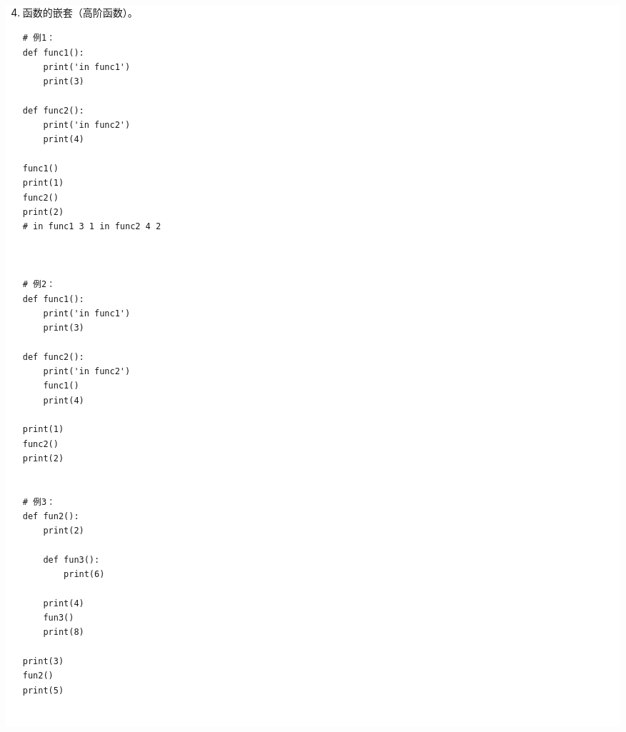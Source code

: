    4. 函数的嵌套（高阶函数）。

      ```
      # 例1：
      def func1():
          print('in func1')
          print(3)
      
      def func2():
          print('in func2')
          print(4)
      
      func1()
      print(1)
      func2()
      print(2)
      # in func1 3 1 in func2 4 2
      
      
      
      # 例2：
      def func1():
          print('in func1')
          print(3)
      
      def func2():
          print('in func2')
          func1()
          print(4)
      
      print(1)
      func2()
      print(2)
      
      
      # 例3：
      def fun2():
          print(2)
      
          def fun3():
              print(6)
      
          print(4)
          fun3()
          print(8)
      
      print(3)
      fun2()
      print(5)
      
      